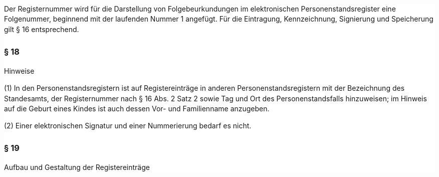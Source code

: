 <div>

<div class="jurAbsatz">

Der Registernummer wird für die Darstellung von Folgebeurkundungen im
elektronischen Personenstandsregister eine Folgenummer, beginnend mit
der laufenden Nummer 1 angefügt. Für die Eintragung, Kennzeichnung,
Signierung und Speicherung gilt § 16 entsprechend.

</div>

</div>

</div>

</div>

<span id="BJNR226300008BJNE002000000.html"></span>

### § 18  
Hinweise

<div>

<div class="jnhtml">

<div>

<div class="jurAbsatz">

(1) In den Personenstandsregistern ist auf Registereinträge in anderen
Personenstandsregistern mit der Bezeichnung des Standesamts, der
Registernummer nach § 16 Abs. 2 Satz 2 sowie Tag und Ort des
Personenstandsfalls hinzuweisen; im Hinweis auf die Geburt eines Kindes
ist auch dessen Vor- und Familienname anzugeben.

</div>

<div class="jurAbsatz">

(2) Einer elektronischen Signatur und einer Nummerierung bedarf es
nicht.

</div>

</div>

</div>

</div>

<span id="BJNR226300008BJNE002100000.html"></span>

### § 19  
Aufbau und Gestaltung der Registereinträge

<div>

<div class="jnhtml">

<div>
